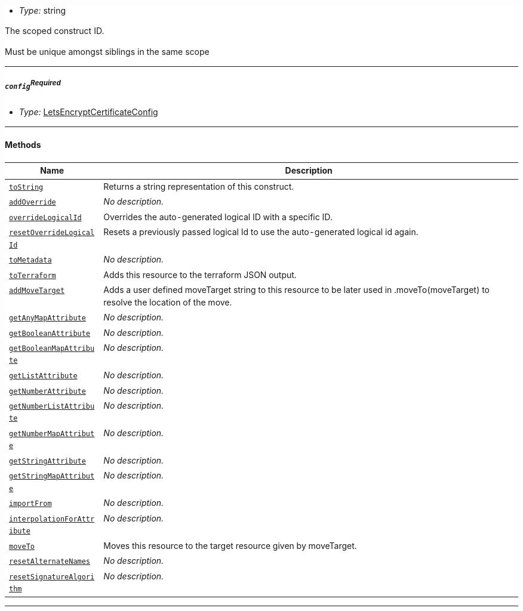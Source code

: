 - *Type:* string

The scoped construct ID.

Must be unique amongst siblings in the same scope

---

##### `config`<sup>Required</sup> <a name="config" id="@cdktf/provider-dnsimple.letsEncryptCertificate.LetsEncryptCertificate.Initializer.parameter.config"></a>

- *Type:* <a href="#@cdktf/provider-dnsimple.letsEncryptCertificate.LetsEncryptCertificateConfig">LetsEncryptCertificateConfig</a>

---

#### Methods <a name="Methods" id="Methods"></a>

| **Name** | **Description** |
| --- | --- |
| <code><a href="#@cdktf/provider-dnsimple.letsEncryptCertificate.LetsEncryptCertificate.toString">toString</a></code> | Returns a string representation of this construct. |
| <code><a href="#@cdktf/provider-dnsimple.letsEncryptCertificate.LetsEncryptCertificate.addOverride">addOverride</a></code> | *No description.* |
| <code><a href="#@cdktf/provider-dnsimple.letsEncryptCertificate.LetsEncryptCertificate.overrideLogicalId">overrideLogicalId</a></code> | Overrides the auto-generated logical ID with a specific ID. |
| <code><a href="#@cdktf/provider-dnsimple.letsEncryptCertificate.LetsEncryptCertificate.resetOverrideLogicalId">resetOverrideLogicalId</a></code> | Resets a previously passed logical Id to use the auto-generated logical id again. |
| <code><a href="#@cdktf/provider-dnsimple.letsEncryptCertificate.LetsEncryptCertificate.toMetadata">toMetadata</a></code> | *No description.* |
| <code><a href="#@cdktf/provider-dnsimple.letsEncryptCertificate.LetsEncryptCertificate.toTerraform">toTerraform</a></code> | Adds this resource to the terraform JSON output. |
| <code><a href="#@cdktf/provider-dnsimple.letsEncryptCertificate.LetsEncryptCertificate.addMoveTarget">addMoveTarget</a></code> | Adds a user defined moveTarget string to this resource to be later used in .moveTo(moveTarget) to resolve the location of the move. |
| <code><a href="#@cdktf/provider-dnsimple.letsEncryptCertificate.LetsEncryptCertificate.getAnyMapAttribute">getAnyMapAttribute</a></code> | *No description.* |
| <code><a href="#@cdktf/provider-dnsimple.letsEncryptCertificate.LetsEncryptCertificate.getBooleanAttribute">getBooleanAttribute</a></code> | *No description.* |
| <code><a href="#@cdktf/provider-dnsimple.letsEncryptCertificate.LetsEncryptCertificate.getBooleanMapAttribute">getBooleanMapAttribute</a></code> | *No description.* |
| <code><a href="#@cdktf/provider-dnsimple.letsEncryptCertificate.LetsEncryptCertificate.getListAttribute">getListAttribute</a></code> | *No description.* |
| <code><a href="#@cdktf/provider-dnsimple.letsEncryptCertificate.LetsEncryptCertificate.getNumberAttribute">getNumberAttribute</a></code> | *No description.* |
| <code><a href="#@cdktf/provider-dnsimple.letsEncryptCertificate.LetsEncryptCertificate.getNumberListAttribute">getNumberListAttribute</a></code> | *No description.* |
| <code><a href="#@cdktf/provider-dnsimple.letsEncryptCertificate.LetsEncryptCertificate.getNumberMapAttribute">getNumberMapAttribute</a></code> | *No description.* |
| <code><a href="#@cdktf/provider-dnsimple.letsEncryptCertificate.LetsEncryptCertificate.getStringAttribute">getStringAttribute</a></code> | *No description.* |
| <code><a href="#@cdktf/provider-dnsimple.letsEncryptCertificate.LetsEncryptCertificate.getStringMapAttribute">getStringMapAttribute</a></code> | *No description.* |
| <code><a href="#@cdktf/provider-dnsimple.letsEncryptCertificate.LetsEncryptCertificate.importFrom">importFrom</a></code> | *No description.* |
| <code><a href="#@cdktf/provider-dnsimple.letsEncryptCertificate.LetsEncryptCertificate.interpolationForAttribute">interpolationForAttribute</a></code> | *No description.* |
| <code><a href="#@cdktf/provider-dnsimple.letsEncryptCertificate.LetsEncryptCertificate.moveTo">moveTo</a></code> | Moves this resource to the target resource given by moveTarget. |
| <code><a href="#@cdktf/provider-dnsimple.letsEncryptCertificate.LetsEncryptCertificate.resetAlternateNames">resetAlternateNames</a></code> | *No description.* |
| <code><a href="#@cdktf/provider-dnsimple.letsEncryptCertificate.LetsEncryptCertificate.resetSignatureAlgorithm">resetSignatureAlgorithm</a></code> | *No description.* |

---